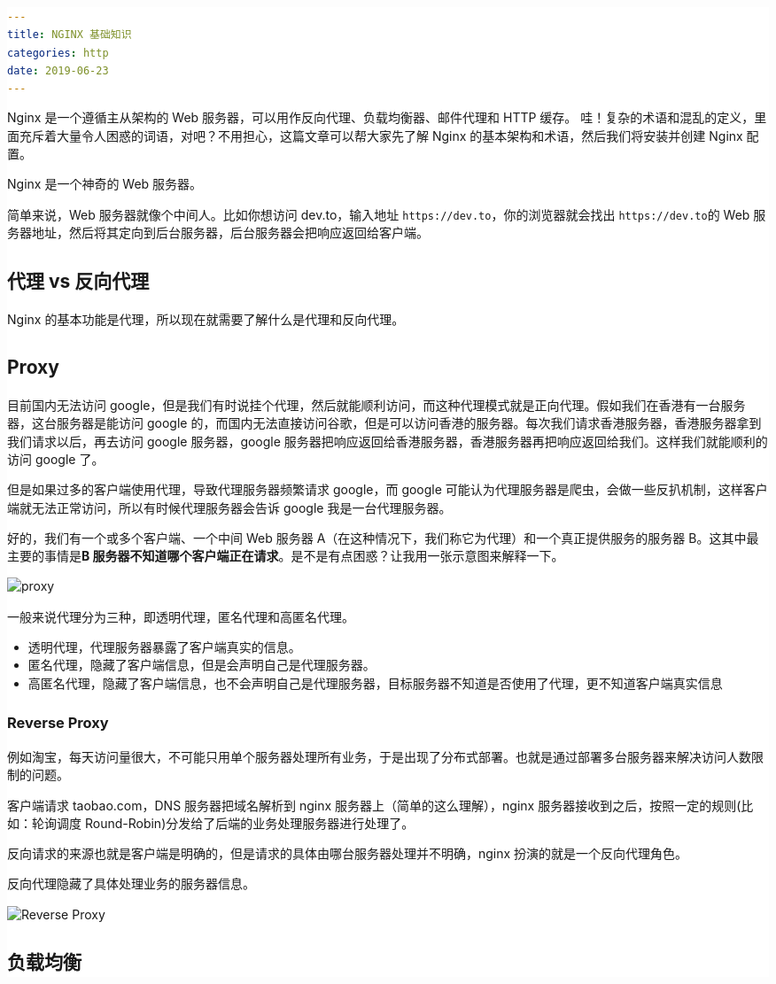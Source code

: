 ```yaml
---
title: NGINX 基础知识
categories: http
date: 2019-06-23
---
```


Nginx 是一个遵循主从架构的 Web 服务器，可以用作反向代理、负载均衡器、邮件代理和 HTTP 缓存。
哇！复杂的术语和混乱的定义，里面充斥着大量令人困惑的词语，对吧？不用担心，这篇文章可以帮大家先了解 Nginx 的基本架构和术语，然后我们将安装并创建 Nginx 配置。

Nginx 是一个神奇的 Web 服务器。

简单来说，Web 服务器就像个中间人。比如你想访问 dev.to，输入地址 `https://dev.to`，你的浏览器就会找出 `https://dev.to`的 Web 服务器地址，然后将其定向到后台服务器，后台服务器会把响应返回给客户端。

## 代理 vs 反向代理

Nginx 的基本功能是代理，所以现在就需要了解什么是代理和反向代理。

## Proxy

目前国内无法访问 google，但是我们有时说挂个代理，然后就能顺利访问，而这种代理模式就是正向代理。假如我们在香港有一台服务器，这台服务器是能访问 google 的，而国内无法直接访问谷歌，但是可以访问香港的服务器。每次我们请求香港服务器，香港服务器拿到我们请求以后，再去访问 google 服务器，google 服务器把响应返回给香港服务器，香港服务器再把响应返回给我们。这样我们就能顺利的访问 google 了。

但是如果过多的客户端使用代理，导致代理服务器频繁请求 google，而 google 可能认为代理服务器是爬虫，会做一些反扒机制，这样客户端就无法正常访问，所以有时候代理服务器会告诉 google 我是一台代理服务器。

好的，我们有一个或多个客户端、一个中间 Web 服务器 A（在这种情况下，我们称它为代理）和一个真正提供服务的服务器 B。这其中最主要的事情是**B 服务器不知道哪个客户端正在请求**。是不是有点困惑？让我用一张示意图来解释一下。

![proxy](https://p5.music.126.net/obj/wo3DlcOGw6DClTvDisK1/8543146241/55e6/1631/c35a/451a4a3805baa4646e25b80b6331f415.png)

一般来说代理分为三种，即透明代理，匿名代理和高匿名代理。

- 透明代理，代理服务器暴露了客户端真实的信息。
- 匿名代理，隐藏了客户端信息，但是会声明自己是代理服务器。
- 高匿名代理，隐藏了客户端信息，也不会声明自己是代理服务器，目标服务器不知道是否使用了代理，更不知道客户端真实信息

### Reverse Proxy

例如淘宝，每天访问量很大，不可能只用单个服务器处理所有业务，于是出现了分布式部署。也就是通过部署多台服务器来解决访问人数限制的问题。

客户端请求 taobao.com，DNS 服务器把域名解析到 nginx 服务器上（简单的这么理解），nginx 服务器接收到之后，按照一定的规则(比如：轮询调度 Round-Robin)分发给了后端的业务处理服务器进行处理了。

反向请求的来源也就是客户端是明确的，但是请求的具体由哪台服务器处理并不明确，nginx 扮演的就是一个反向代理角色。

反向代理隐藏了具体处理业务的服务器信息。

![Reverse Proxy](https://p5.music.126.net/obj/wo3DlcOGw6DClTvDisK1/8543309473/ebbe/f458/593c/28fe58d5c83ee7cb2822fb0e362969da.png)

## 负载均衡
